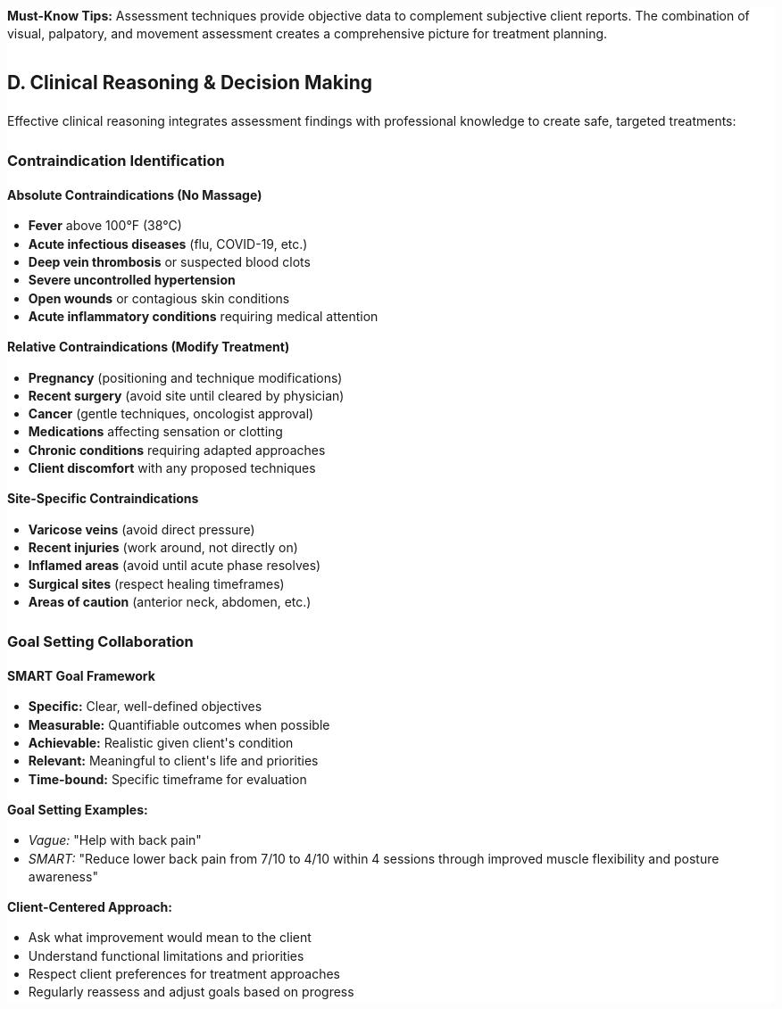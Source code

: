 **Must-Know Tips:** Assessment techniques provide objective data to complement subjective client reports. The combination of visual, palpatory, and movement assessment creates a comprehensive picture for treatment planning.

## D. Clinical Reasoning & Decision Making

Effective clinical reasoning integrates assessment findings with professional knowledge to create safe, targeted treatments:

### Contraindication Identification

**Absolute Contraindications (No Massage)**
- **Fever** above 100°F (38°C)
- **Acute infectious diseases** (flu, COVID-19, etc.)
- **Deep vein thrombosis** or suspected blood clots
- **Severe uncontrolled hypertension**
- **Open wounds** or contagious skin conditions
- **Acute inflammatory conditions** requiring medical attention

**Relative Contraindications (Modify Treatment)**
- **Pregnancy** (positioning and technique modifications)
- **Recent surgery** (avoid site until cleared by physician)
- **Cancer** (gentle techniques, oncologist approval)
- **Medications** affecting sensation or clotting
- **Chronic conditions** requiring adapted approaches
- **Client discomfort** with any proposed techniques

**Site-Specific Contraindications**
- **Varicose veins** (avoid direct pressure)
- **Recent injuries** (work around, not directly on)
- **Inflamed areas** (avoid until acute phase resolves)
- **Surgical sites** (respect healing timeframes)
- **Areas of caution** (anterior neck, abdomen, etc.)

### Goal Setting Collaboration

**SMART Goal Framework**
- **Specific:** Clear, well-defined objectives
- **Measurable:** Quantifiable outcomes when possible
- **Achievable:** Realistic given client's condition
- **Relevant:** Meaningful to client's life and priorities
- **Time-bound:** Specific timeframe for evaluation

**Goal Setting Examples:**
- *Vague:* "Help with back pain"
- *SMART:* "Reduce lower back pain from 7/10 to 4/10 within 4 sessions through improved muscle flexibility and posture awareness"

**Client-Centered Approach:**
- Ask what improvement would mean to the client
- Understand functional limitations and priorities
- Respect client preferences for treatment approaches
- Regularly reassess and adjust goals based on progress
